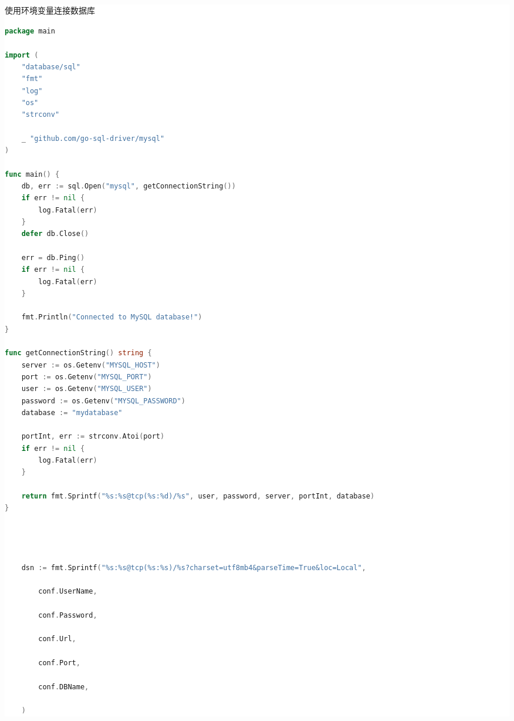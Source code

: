



使用环境变量连接数据库

```go
package main

import (
	"database/sql"
	"fmt"
	"log"
	"os"
	"strconv"

	_ "github.com/go-sql-driver/mysql"
)

func main() {
	db, err := sql.Open("mysql", getConnectionString())
	if err != nil {
		log.Fatal(err)
	}
	defer db.Close()

	err = db.Ping()
	if err != nil {
		log.Fatal(err)
	}

	fmt.Println("Connected to MySQL database!")
}

func getConnectionString() string {
	server := os.Getenv("MYSQL_HOST")
	port := os.Getenv("MYSQL_PORT")
	user := os.Getenv("MYSQL_USER")
	password := os.Getenv("MYSQL_PASSWORD")
	database := "mydatabase"

	portInt, err := strconv.Atoi(port)
	if err != nil {
		log.Fatal(err)
	}

	return fmt.Sprintf("%s:%s@tcp(%s:%d)/%s", user, password, server, portInt, database)
}




	dsn := fmt.Sprintf("%s:%s@tcp(%s:%s)/%s?charset=utf8mb4&parseTime=True&loc=Local",

		conf.UserName,

		conf.Password,

		conf.Url,

		conf.Port,

		conf.DBName,

	)
```
